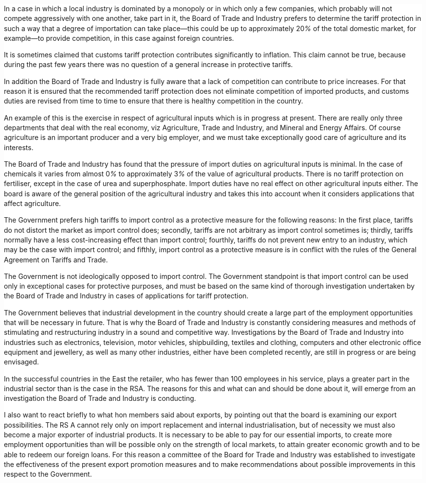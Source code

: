 <p>In a case in which a local industry is dominated by a monopoly or in which only a few companies, which probably will not compete aggressively with one another, take part in it, the Board of Trade and Industry prefers to determine the tariff protection in such a way that a degree of importation can take place&#x2014;this could be up to approximately 20<i>&#x0025;</i> of the total domestic market, for example&#x2014;to provide competition, in this case against foreign countries.</p>

<p>It is sometimes claimed that customs tariff <span class="col_3577-3578" refersTo="page_0633"/>protection contributes significantly to inflation. This claim cannot be true, because during the past few years there was no question of a general increase in protective tariffs.</p>

<p>In addition the Board of Trade and Industry is fully aware that a lack of competition can contribute to price increases. For that reason it is ensured that the recommended tariff protection does not eliminate competition of imported products, and customs duties are revised from time to time to ensure that there is healthy competition in the country.</p>

<p>An example of this is the exercise in respect of agricultural inputs which is in progress at present. There are really only three departments that deal with the real economy, viz Agriculture, Trade and Industry, and Mineral and Energy Affairs. Of course agriculture is an important producer and a very big employer, and we must take exceptionally good care of agriculture and its interests.</p>

<p>The Board of Trade and Industry has found that the pressure of import duties on agricultural inputs is minimal. In the case of chemicals it varies from almost 0<i>&#x0025;</i> to approximately 3<i>&#x0025;</i> of the value of agricultural products. There is no tariff protection on fertiliser, except in the case of urea and superphosphate. Import duties have no real effect on other agricultural inputs either. The board is aware of the general position of the agricultural industry and takes this into account when it considers applications that affect agriculture.</p>

<p>The Government prefers high tariffs to import control as a protective measure for the following reasons: In the first place, tariffs do not distort the market as import control does; secondly, tariffs are not arbitrary as import control sometimes is; thirdly, tariffs normally have a less cost-increasing effect than import control; fourthly, tariffs do not prevent new entry to an industry, which may be the case with import control; and fifthly, import control as a protective measure is in conflict with the rules of the General Agreement on Tariffs and Trade.</p>

<p>The Government is not ideologically opposed to import control. The Government standpoint is that import control can be used only in exceptional cases for protective purposes, and must be based on the same kind of thorough investigation undertaken by the Board of Trade and Industry in cases of applications for tariff protection.</p>

<p>The Government believes that industrial development in the country should create a large part of the employment opportunities that will be necessary in future. That is why the Board of Trade and Industry is constantly considering measures and methods of stimulating and restructuring industry in a sound and competitive way. Investigations by the Board of Trade and Industry into industries such as electronics, television, motor vehicles, shipbuilding, textiles and clothing, computers and other electronic office equipment and jewellery, as well as many other industries, either have been completed recently, are still in progress or are being envisaged.</p>

<p>In the successful countries in the East the retailer, who has fewer than 100 employees in his service, plays a greater part in the industrial sector than is the case in the RSA. The reasons for this and what can and should be done about it, will emerge from an investigation the Board of Trade and Industry is conducting.</p>

<p>I also want to react briefly to what hon members said about exports, by pointing out that the board is examining our export possibilities. The RS A cannot rely only on import replacement and internal industrialisation, but of necessity we must also become a major exporter of industrial products. It is necessary to be able to pay for our essential imports, to create more employment opportunities than will be possible only on the strength of local markets, to attain greater economic growth and to be able to redeem our foreign loans. For this reason a committee of the Board for Trade and Industry was established to investigate the effectiveness of the present export promotion measures and to make recommendations about possible improvements in this respect to the Government.</p>
